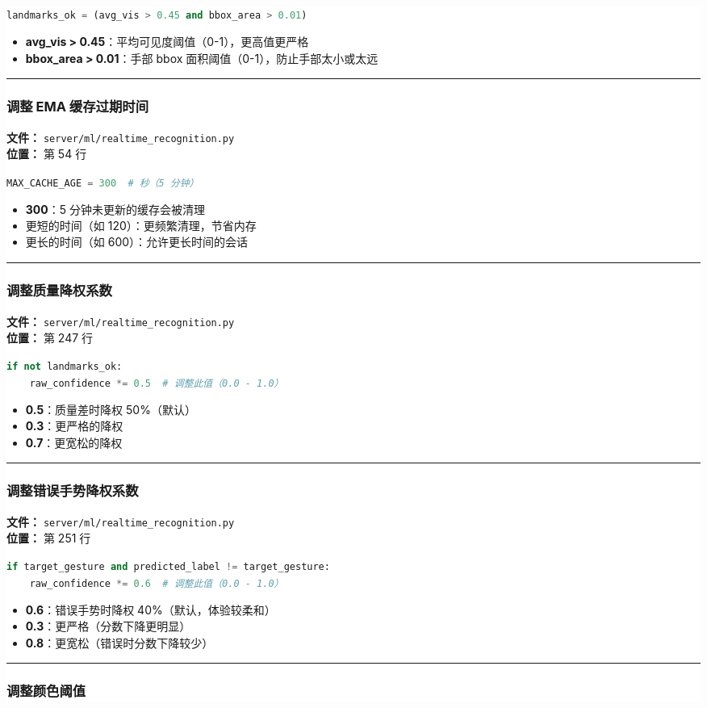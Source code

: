 ```python
landmarks_ok = (avg_vis > 0.45 and bbox_area > 0.01)
```

- **avg_vis > 0.45**：平均可见度阈值（0-1），更高值更严格
- **bbox_area > 0.01**：手部 bbox 面积阈值（0-1），防止手部太小或太远

---

### 调整 EMA 缓存过期时间

**文件：** `server/ml/realtime_recognition.py`  
**位置：** 第 54 行

```python
MAX_CACHE_AGE = 300  # 秒（5 分钟）
```

- **300**：5 分钟未更新的缓存会被清理
- 更短的时间（如 120）：更频繁清理，节省内存
- 更长的时间（如 600）：允许更长时间的会话

---

### 调整质量降权系数

**文件：** `server/ml/realtime_recognition.py`  
**位置：** 第 247 行

```python
if not landmarks_ok:
    raw_confidence *= 0.5  # 调整此值（0.0 - 1.0）
```

- **0.5**：质量差时降权 50%（默认）
- **0.3**：更严格的降权
- **0.7**：更宽松的降权

---

### 调整错误手势降权系数

**文件：** `server/ml/realtime_recognition.py`  
**位置：** 第 251 行

```python
if target_gesture and predicted_label != target_gesture:
    raw_confidence *= 0.6  # 调整此值（0.0 - 1.0）
```

- **0.6**：错误手势时降权 40%（默认，体验较柔和）
- **0.3**：更严格（分数下降更明显）
- **0.8**：更宽松（错误时分数下降较少）

---

### 调整颜色阈值
